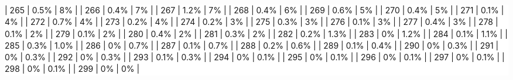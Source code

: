 | 265 | 0.5% | 8% |
| 266 | 0.4% | 7% |
| 267 | 1.2% | 7% |
| 268 | 0.4% | 6% |
| 269 | 0.6% | 5% |
| 270 | 0.4% | 5% |
| 271 | 0.1% | 4% |
| 272 | 0.7% | 4% |
| 273 | 0.2% | 4% |
| 274 | 0.2% | 3% |
| 275 | 0.3% | 3% |
| 276 | 0.1% | 3% |
| 277 | 0.4% | 3% |
| 278 | 0.1% | 2% |
| 279 | 0.1% | 2% |
| 280 | 0.4% | 2% |
| 281 | 0.3% | 2% |
| 282 | 0.2% | 1.3% |
| 283 | 0% | 1.2% |
| 284 | 0.1% | 1.1% |
| 285 | 0.3% | 1.0% |
| 286 | 0% | 0.7% |
| 287 | 0.1% | 0.7% |
| 288 | 0.2% | 0.6% |
| 289 | 0.1% | 0.4% |
| 290 | 0% | 0.3% |
| 291 | 0% | 0.3% |
| 292 | 0% | 0.3% |
| 293 | 0.1% | 0.3% |
| 294 | 0% | 0.1% |
| 295 | 0% | 0.1% |
| 296 | 0% | 0.1% |
| 297 | 0% | 0.1% |
| 298 | 0% | 0.1% |
| 299 | 0% | 0% |
